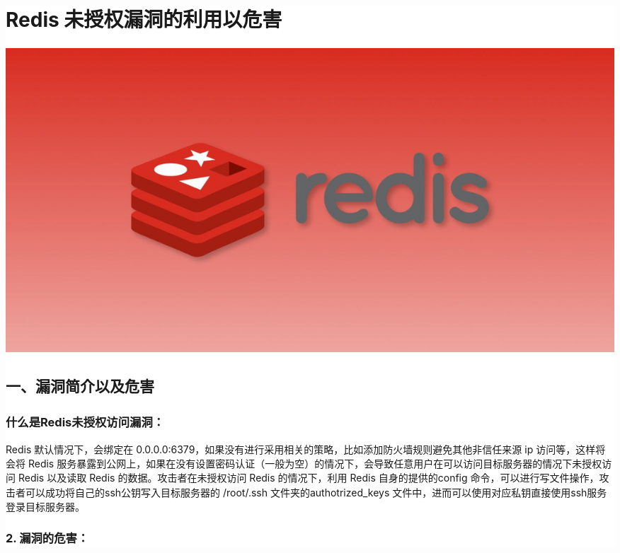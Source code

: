 
# [](#Redis-%E6%9C%AA%E6%8E%88%E6%9D%83%E6%BC%8F%E6%B4%9E%E7%9A%84%E5%88%A9%E7%94%A8%E4%BB%A5%E5%8D%B1%E5%AE%B3 "Redis 未授权漏洞的利用以危害")Redis 未授权漏洞的利用以危害[](#Redis-%E6%9C%AA%E6%8E%88%E6%9D%83%E6%BC%8F%E6%B4%9E%E7%9A%84%E5%88%A9%E7%94%A8%E4%BB%A5%E5%8D%B1%E5%AE%B3)

[![](assets/1702372985-fcf7441ef68ed6e110ce7a2558a7cf81.jpg)](https://raw.githubusercontent.com/xidaner/ImageShackDrive/main/img/RED/WEB/Redis/banner.jpg)

## [](#%E4%B8%80%E3%80%81%E6%BC%8F%E6%B4%9E%E7%AE%80%E4%BB%8B%E4%BB%A5%E5%8F%8A%E5%8D%B1%E5%AE%B3 "一、漏洞简介以及危害")一、漏洞简介以及危害[](#%E4%B8%80%E3%80%81%E6%BC%8F%E6%B4%9E%E7%AE%80%E4%BB%8B%E4%BB%A5%E5%8F%8A%E5%8D%B1%E5%AE%B3)

### [](#%E4%BB%80%E4%B9%88%E6%98%AFRedis%E6%9C%AA%E6%8E%88%E6%9D%83%E8%AE%BF%E9%97%AE%E6%BC%8F%E6%B4%9E%EF%BC%9A "什么是Redis未授权访问漏洞：")什么是Redis未授权访问漏洞：[](#%E4%BB%80%E4%B9%88%E6%98%AFRedis%E6%9C%AA%E6%8E%88%E6%9D%83%E8%AE%BF%E9%97%AE%E6%BC%8F%E6%B4%9E%EF%BC%9A)

Redis 默认情况下，会绑定在 0.0.0.0:6379，如果没有进行采用相关的策略，比如添加防火墙规则避免其他非信任来源 ip 访问等，这样将会将 Redis 服务暴露到公网上，如果在没有设置密码认证（一般为空）的情况下，会导致任意用户在可以访问目标服务器的情况下未授权访问 Redis 以及读取 Redis 的数据。攻击者在未授权访问 Redis 的情况下，利用 Redis 自身的提供的config 命令，可以进行写文件操作，攻击者可以成功将自己的ssh公钥写入目标服务器的 /root/.ssh 文件夹的authotrized\_keys 文件中，进而可以使用对应私钥直接使用ssh服务登录目标服务器。

### [](#2-%E6%BC%8F%E6%B4%9E%E7%9A%84%E5%8D%B1%E5%AE%B3%EF%BC%9A "2. 漏洞的危害：")2\. 漏洞的危害：[](#2-%E6%BC%8F%E6%B4%9E%E7%9A%84%E5%8D%B1%E5%AE%B3%EF%BC%9A)
